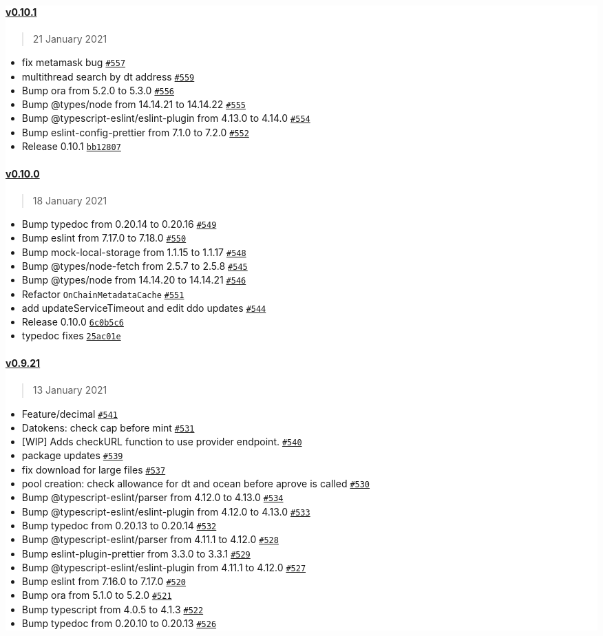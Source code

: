 #### [v0.10.1](https://github.com/oceanprotocol/ocean.js/compare/v0.10.0...v0.10.1)

> 21 January 2021

- fix metamask bug [`#557`](https://github.com/oceanprotocol/ocean.js/pull/557)
- multithread search by dt address [`#559`](https://github.com/oceanprotocol/ocean.js/pull/559)
- Bump ora from 5.2.0 to 5.3.0 [`#556`](https://github.com/oceanprotocol/ocean.js/pull/556)
- Bump @types/node from 14.14.21 to 14.14.22 [`#555`](https://github.com/oceanprotocol/ocean.js/pull/555)
- Bump @typescript-eslint/eslint-plugin from 4.13.0 to 4.14.0 [`#554`](https://github.com/oceanprotocol/ocean.js/pull/554)
- Bump eslint-config-prettier from 7.1.0 to 7.2.0 [`#552`](https://github.com/oceanprotocol/ocean.js/pull/552)
- Release 0.10.1 [`bb12807`](https://github.com/oceanprotocol/ocean.js/commit/bb12807ab69fbf760d598fdb012d8b7e2e8f5b17)

#### [v0.10.0](https://github.com/oceanprotocol/ocean.js/compare/v0.9.21...v0.10.0)

> 18 January 2021

- Bump typedoc from 0.20.14 to 0.20.16 [`#549`](https://github.com/oceanprotocol/ocean.js/pull/549)
- Bump eslint from 7.17.0 to 7.18.0 [`#550`](https://github.com/oceanprotocol/ocean.js/pull/550)
- Bump mock-local-storage from 1.1.15 to 1.1.17 [`#548`](https://github.com/oceanprotocol/ocean.js/pull/548)
- Bump @types/node-fetch from 2.5.7 to 2.5.8 [`#545`](https://github.com/oceanprotocol/ocean.js/pull/545)
- Bump @types/node from 14.14.20 to 14.14.21 [`#546`](https://github.com/oceanprotocol/ocean.js/pull/546)
- Refactor `OnChainMetadataCache` [`#551`](https://github.com/oceanprotocol/ocean.js/pull/551)
- add updateServiceTimeout and edit ddo updates [`#544`](https://github.com/oceanprotocol/ocean.js/pull/544)
- Release 0.10.0 [`6c0b5c6`](https://github.com/oceanprotocol/ocean.js/commit/6c0b5c6779ec280ad4d0f19e0adb9eeb9cd7a9e0)
- typedoc fixes [`25ac01e`](https://github.com/oceanprotocol/ocean.js/commit/25ac01e97dbb6a278650aae5773292d5e73af7e9)

#### [v0.9.21](https://github.com/oceanprotocol/ocean.js/compare/v0.9.20...v0.9.21)

> 13 January 2021

- Feature/decimal [`#541`](https://github.com/oceanprotocol/ocean.js/pull/541)
- Datokens: check cap before mint [`#531`](https://github.com/oceanprotocol/ocean.js/pull/531)
- [WIP] Adds checkURL function to use provider endpoint. [`#540`](https://github.com/oceanprotocol/ocean.js/pull/540)
- package updates [`#539`](https://github.com/oceanprotocol/ocean.js/pull/539)
- fix download for large files [`#537`](https://github.com/oceanprotocol/ocean.js/pull/537)
- pool creation: check allowance for dt and ocean before aprove is called [`#530`](https://github.com/oceanprotocol/ocean.js/pull/530)
- Bump @typescript-eslint/parser from 4.12.0 to 4.13.0 [`#534`](https://github.com/oceanprotocol/ocean.js/pull/534)
- Bump @typescript-eslint/eslint-plugin from 4.12.0 to 4.13.0 [`#533`](https://github.com/oceanprotocol/ocean.js/pull/533)
- Bump typedoc from 0.20.13 to 0.20.14 [`#532`](https://github.com/oceanprotocol/ocean.js/pull/532)
- Bump @typescript-eslint/parser from 4.11.1 to 4.12.0 [`#528`](https://github.com/oceanprotocol/ocean.js/pull/528)
- Bump eslint-plugin-prettier from 3.3.0 to 3.3.1 [`#529`](https://github.com/oceanprotocol/ocean.js/pull/529)
- Bump @typescript-eslint/eslint-plugin from 4.11.1 to 4.12.0 [`#527`](https://github.com/oceanprotocol/ocean.js/pull/527)
- Bump eslint from 7.16.0 to 7.17.0 [`#520`](https://github.com/oceanprotocol/ocean.js/pull/520)
- Bump ora from 5.1.0 to 5.2.0 [`#521`](https://github.com/oceanprotocol/ocean.js/pull/521)
- Bump typescript from 4.0.5 to 4.1.3 [`#522`](https://github.com/oceanprotocol/ocean.js/pull/522)
- Bump typedoc from 0.20.10 to 0.20.13 [`#526`](https://github.com/oceanprotocol/ocean.js/pull/526)